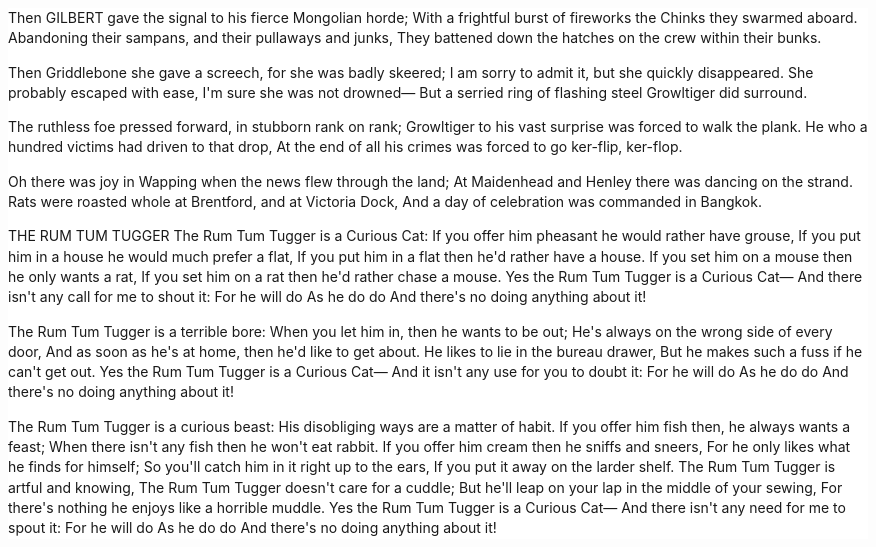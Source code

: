 Then GILBERT gave the signal to his fierce Mongolian horde;
With a frightful burst of fireworks the Chinks they swarmed aboard.
Abandoning their sampans, and their pullaways and junks,
They battened down the hatches on the crew within their bunks.

Then Griddlebone she gave a screech, for she was badly skeered;
I am sorry to admit it, but she quickly disappeared.
She probably escaped with ease, I'm sure she was not drowned—
But a serried ring of flashing steel Growltiger did surround.

The ruthless foe pressed forward, in stubborn rank on rank;
Growltiger to his vast surprise was forced to walk the plank.
He who a hundred victims had driven to that drop,
At the end of all his crimes was forced to go ker-flip, ker-flop.

Oh there was joy in Wapping when the news flew through the land;
At Maidenhead and Henley there was dancing on the strand.
Rats were roasted whole at Brentford, and at Victoria Dock,
And a day of celebration was commanded in Bangkok.






THE RUM TUM TUGGER
The Rum Tum Tugger is a Curious Cat:
If you offer him pheasant he would rather have grouse,
If you put him in a house he would much prefer a flat,
If you put him in a flat then he'd rather have a house.
If you set him on a mouse then he only wants a rat,
If you set him on a rat then he'd rather chase a mouse.
Yes the Rum Tum Tugger is a Curious Cat—
    And there isn't any call for me to shout it:
        For he will do
        As he do do
            And there's no doing anything about it!

The Rum Tum Tugger is a terrible bore:
When you let him in, then he wants to be out;
He's always on the wrong side of every door,
And as soon as he's at home, then he'd like to get about.
He likes to lie in the bureau drawer,
But he makes such a fuss if he can't get out.
Yes the Rum Tum Tugger is a Curious Cat—
    And it isn't any use for you to doubt it:
        For he will do
        As he do do
            And there's no doing anything about it!

The Rum Tum Tugger is a curious beast:
His disobliging ways are a matter of habit.
If you offer him fish then, he always wants a feast;
When there isn't any fish then he won't eat rabbit.
If you offer him cream then he sniffs and sneers,
For he only likes what he finds for himself;
So you'll catch him in it right up to the ears,
If you put it away on the larder shelf.
The Rum Tum Tugger is artful and knowing,
The Rum Tum Tugger doesn't care for a cuddle;
But he'll leap on your lap in the middle of your sewing,
For there's nothing he enjoys like a horrible muddle.
Yes the Rum Tum Tugger is a Curious Cat—
    And there isn't any need for me to spout it:
        For he will do
        As he do do
            And there's no doing anything about it!
